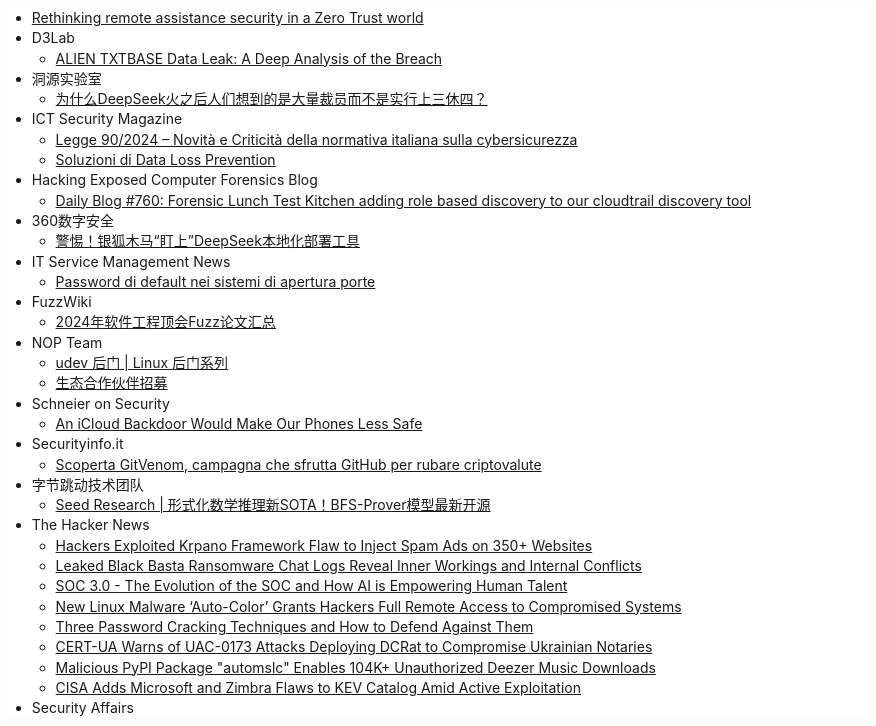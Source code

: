   - [Rethinking remote assistance security in a Zero Trust world](https://www.microsoft.com/en-us/security/blog/2025/02/26/rethinking-remote-assistance-security-in-a-zero-trust-world/)
- D3Lab
  - [ALIEN TXTBASE Data Leak: A Deep Analysis of the Breach](https://www.d3lab.net/alien-txtbase-data-leak-a-deep-analysis-of-the-breach/)
- 洞源实验室
  - [为什么DeepSeek火之后人们想到的是大量裁员而不是实行上三休四？](https://mp.weixin.qq.com/s?__biz=Mzg4Nzk3MTg3MA==&mid=2247487903&idx=1&sn=22a28b403a724a0ff023dba9c86270c2&chksm=cf8318eef8f491f812e332b91c6932f9c3b9d6da3c9a74508d169754c3111303b7f2f9c7e581&scene=58&subscene=0#rd)
- ICT Security Magazine
  - [Legge 90/2024 – Novità e Criticità della normativa italiana sulla cybersicurezza](https://www.ictsecuritymagazine.com/articoli/legge-90-2024-cybersicurezza/)
  - [Soluzioni di Data Loss Prevention](https://www.ictsecuritymagazine.com/articoli/soluzioni-data-loss/)
- Hacking Exposed Computer Forensics Blog
  - [Daily Blog #760:  Forensic Lunch Test Kitchen adding role based discovery to our cloudtrail discovery tool](https://www.hecfblog.com/2025/02/daily-blog-760-forensic-lunch-test.html)
- 360数字安全
  - [警惕！银狐木马“盯上”DeepSeek本地化部署工具](https://mp.weixin.qq.com/s?__biz=MzA4MTg0MDQ4Nw==&mid=2247579696&idx=1&sn=ccb1ae52d4d3be31f969d5a2bb0de59b&chksm=9f8d2838a8faa12e0b1e4c3f995748f2dc140dfe191c6cdb07c5d2303f268a7767fe297a7514&scene=58&subscene=0#rd)
- IT Service Management News
  - [Password di default nei sistemi di apertura porte](http://blog.cesaregallotti.it/2025/02/password-di-default-nei-sistemi-di.html)
- FuzzWiki
  - [2024年软件工程顶会Fuzz论文汇总](https://mp.weixin.qq.com/s?__biz=MzU1NTEzODc3MQ==&mid=2247487052&idx=1&sn=663a33a0340c0fd6fc66a54b63f2ff0c&chksm=fbd9a5f0ccae2ce64195fa1c2711aeb967e3b91e3ce3dff1eb6aaea8dcc43e93a71b2691068e&scene=58&subscene=0#rd)
- NOP Team
  - [udev 后门 | Linux 后门系列](https://mp.weixin.qq.com/s?__biz=MzU1NDkwMzAyMg==&mid=2247502756&idx=1&sn=8bd6aa63492e4d8630a63494a17a60ac&chksm=fbdeff25cca97633598d1843a26c656133e41d9175d182e503c419c5bad44f2c92d382e37617&scene=58&subscene=0#rd)
  - [生态合作伙伴招募](https://mp.weixin.qq.com/s?__biz=MzU1NDkwMzAyMg==&mid=2247502756&idx=2&sn=19081091f06e1384fb4b426a4263f857&chksm=fbdeff25cca9763347bc46f5a124a269d74a1313e36cdecc8fe269554dc9888daaa8a6147b8a&scene=58&subscene=0#rd)
- Schneier on Security
  - [An iCloud Backdoor Would Make Our Phones Less Safe](https://www.schneier.com/blog/archives/2025/02/an-icloud-backdoor-would-make-our-phones-less-safe.html)
- Securityinfo.it
  - [Scoperta GitVenom, campagna che sfrutta GitHub per rubare criptovalute](https://www.securityinfo.it/2025/02/26/scoperta-gitvenom-campagna-che-sfrutta-github-per-rubare-criptovalute/?utm_source=rss&utm_medium=rss&utm_campaign=scoperta-gitvenom-campagna-che-sfrutta-github-per-rubare-criptovalute)
- 字节跳动技术团队
  - [Seed Research | 形式化数学推理新SOTA！BFS-Prover模型最新开源](https://mp.weixin.qq.com/s?__biz=MzI1MzYzMjE0MQ==&mid=2247513581&idx=1&sn=443435e8f18a20f05d39633882988c08&chksm=e9d37e0fdea4f7198b3f7f5b5e25b1dcfea6beb1822275e47b2a316b47a4afe6205f6c3964dd&scene=58&subscene=0#rd)
- The Hacker News
  - [Hackers Exploited Krpano Framework Flaw to Inject Spam Ads on 350+ Websites](https://thehackernews.com/2025/02/hackers-exploited-krpano-framework-flaw.html)
  - [Leaked Black Basta Ransomware Chat Logs Reveal Inner Workings and Internal Conflicts](https://thehackernews.com/2025/02/leaked-black-basta-chat-logs-reveal.html)
  - [SOC 3.0 - The Evolution of the SOC and How AI is Empowering Human Talent](https://thehackernews.com/2025/02/soc-30-evolution-of-soc-and-how-ai-is.html)
  - [New Linux Malware ‘Auto-Color’ Grants Hackers Full Remote Access to Compromised Systems](https://thehackernews.com/2025/02/new-linux-malware-auto-color-grants.html)
  - [Three Password Cracking Techniques and How to Defend Against Them](https://thehackernews.com/2025/02/three-password-cracking-techniques-and.html)
  - [CERT-UA Warns of UAC-0173 Attacks Deploying DCRat to Compromise Ukrainian Notaries](https://thehackernews.com/2025/02/cert-ua-warns-of-uac-0173-attacks.html)
  - [Malicious PyPI Package "automslc" Enables 104K+ Unauthorized Deezer Music Downloads](https://thehackernews.com/2025/02/malicious-pypi-package-automslc-enables.html)
  - [CISA Adds Microsoft and Zimbra Flaws to KEV Catalog Amid Active Exploitation](https://thehackernews.com/2025/02/cisa-adds-microsoft-and-zimbra-flaws-to.html)
- Security Affairs